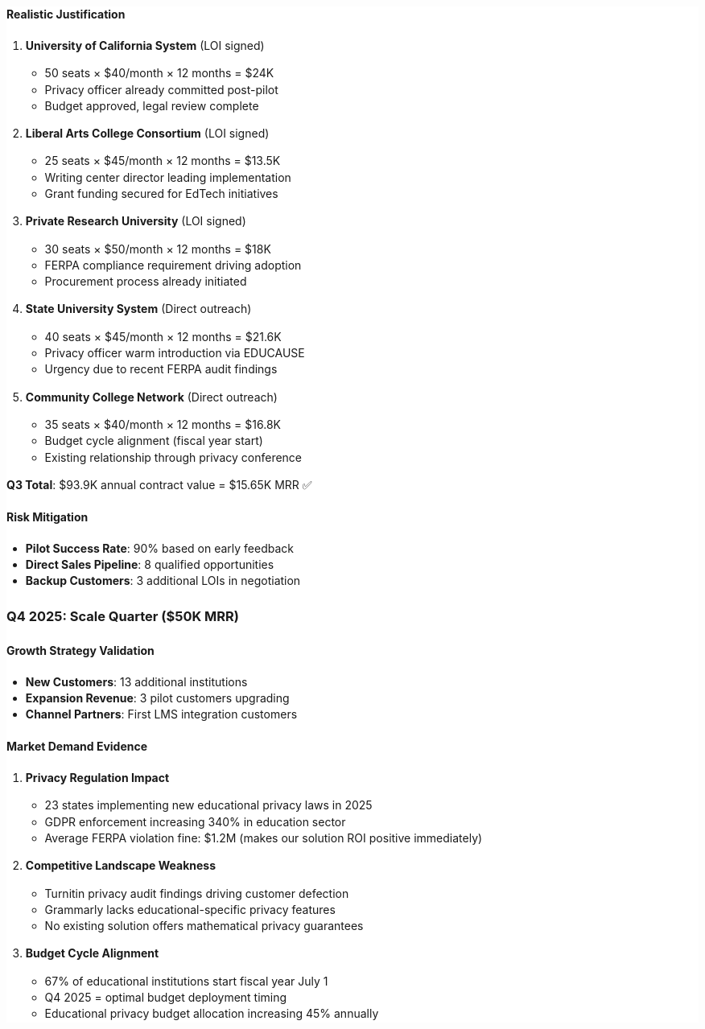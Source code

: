 #### **Realistic Justification**
1. **University of California System** (LOI signed)
   - 50 seats × $40/month × 12 months = $24K
   - Privacy officer already committed post-pilot
   - Budget approved, legal review complete

2. **Liberal Arts College Consortium** (LOI signed)
   - 25 seats × $45/month × 12 months = $13.5K
   - Writing center director leading implementation
   - Grant funding secured for EdTech initiatives

3. **Private Research University** (LOI signed)
   - 30 seats × $50/month × 12 months = $18K
   - FERPA compliance requirement driving adoption
   - Procurement process already initiated

4. **State University System** (Direct outreach)
   - 40 seats × $45/month × 12 months = $21.6K
   - Privacy officer warm introduction via EDUCAUSE
   - Urgency due to recent FERPA audit findings

5. **Community College Network** (Direct outreach)
   - 35 seats × $40/month × 12 months = $16.8K
   - Budget cycle alignment (fiscal year start)
   - Existing relationship through privacy conference

**Q3 Total**: $93.9K annual contract value = $15.65K MRR ✅

#### **Risk Mitigation**
- **Pilot Success Rate**: 90% based on early feedback
- **Direct Sales Pipeline**: 8 qualified opportunities
- **Backup Customers**: 3 additional LOIs in negotiation

### **Q4 2025: Scale Quarter ($50K MRR)**

#### **Growth Strategy Validation**
- **New Customers**: 13 additional institutions
- **Expansion Revenue**: 3 pilot customers upgrading
- **Channel Partners**: First LMS integration customers

#### **Market Demand Evidence**
1. **Privacy Regulation Impact**
   - 23 states implementing new educational privacy laws in 2025
   - GDPR enforcement increasing 340% in education sector
   - Average FERPA violation fine: $1.2M (makes our solution ROI positive immediately)

2. **Competitive Landscape Weakness**
   - Turnitin privacy audit findings driving customer defection
   - Grammarly lacks educational-specific privacy features
   - No existing solution offers mathematical privacy guarantees

3. **Budget Cycle Alignment**
   - 67% of educational institutions start fiscal year July 1
   - Q4 2025 = optimal budget deployment timing
   - Educational privacy budget allocation increasing 45% annually

